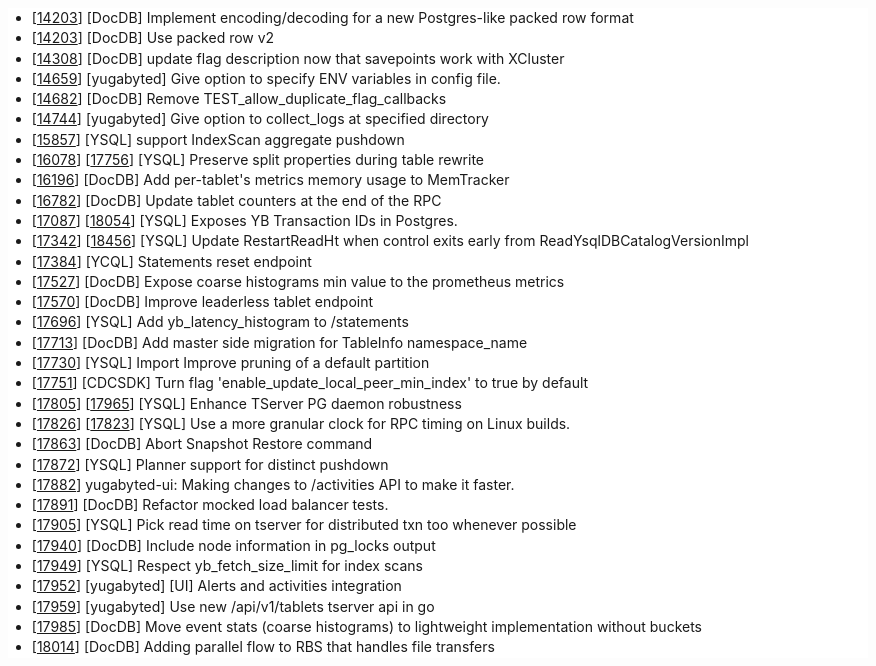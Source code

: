 * [[14203](https://github.com/yugabyte/yugabyte-db/issues/14203)] [DocDB] Implement encoding/decoding for a new Postgres-like packed row format
* [[14203](https://github.com/yugabyte/yugabyte-db/issues/14203)] [DocDB] Use packed row v2
* [[14308](https://github.com/yugabyte/yugabyte-db/issues/14308)] [DocDB] update flag description now that savepoints work with XCluster
* [[14659](https://github.com/yugabyte/yugabyte-db/issues/14659)] [yugabyted] Give option to specify ENV variables in config file.
* [[14682](https://github.com/yugabyte/yugabyte-db/issues/14682)] [DocDB] Remove TEST_allow_duplicate_flag_callbacks
* [[14744](https://github.com/yugabyte/yugabyte-db/issues/14744)] [yugabyted] Give option to collect_logs at specified directory
* [[15857](https://github.com/yugabyte/yugabyte-db/issues/15857)] [YSQL] support IndexScan aggregate pushdown
* [[16078](https://github.com/yugabyte/yugabyte-db/issues/16078)] [[17756](https://github.com/yugabyte/yugabyte-db/issues/17756)] [YSQL] Preserve split properties during table rewrite
* [[16196](https://github.com/yugabyte/yugabyte-db/issues/16196)] [DocDB] Add per-tablet's metrics memory usage to MemTracker
* [[16782](https://github.com/yugabyte/yugabyte-db/issues/16782)] [DocDB] Update tablet counters at the end of the RPC
* [[17087](https://github.com/yugabyte/yugabyte-db/issues/17087)] [[18054](https://github.com/yugabyte/yugabyte-db/issues/18054)] [YSQL] Exposes YB Transaction IDs in Postgres.
* [[17342](https://github.com/yugabyte/yugabyte-db/issues/17342)] [[18456](https://github.com/yugabyte/yugabyte-db/issues/18456)] [YSQL] Update RestartReadHt when control exits early from ReadYsqlDBCatalogVersionImpl
* [[17384](https://github.com/yugabyte/yugabyte-db/issues/17384)] [YCQL] Statements reset endpoint
* [[17527](https://github.com/yugabyte/yugabyte-db/issues/17527)] [DocDB] Expose coarse histograms min value to the prometheus metrics
* [[17570](https://github.com/yugabyte/yugabyte-db/issues/17570)] [DocDB] Improve leaderless tablet endpoint
* [[17696](https://github.com/yugabyte/yugabyte-db/issues/17696)] [YSQL] Add yb_latency_histogram to <server>/statements
* [[17713](https://github.com/yugabyte/yugabyte-db/issues/17713)] [DocDB] Add master side migration for TableInfo namespace_name
* [[17730](https://github.com/yugabyte/yugabyte-db/issues/17730)] [YSQL] Import Improve pruning of a default partition
* [[17751](https://github.com/yugabyte/yugabyte-db/issues/17751)] [CDCSDK] Turn flag 'enable_update_local_peer_min_index' to true by default
* [[17805](https://github.com/yugabyte/yugabyte-db/issues/17805)] [[17965](https://github.com/yugabyte/yugabyte-db/issues/17965)] [YSQL] Enhance TServer PG daemon robustness
* [[17826](https://github.com/yugabyte/yugabyte-db/issues/17826)] [[17823](https://github.com/yugabyte/yugabyte-db/issues/17823)] [YSQL] Use a more granular clock for RPC timing on Linux builds.
* [[17863](https://github.com/yugabyte/yugabyte-db/issues/17863)] [DocDB] Abort Snapshot Restore command
* [[17872](https://github.com/yugabyte/yugabyte-db/issues/17872)] [YSQL] Planner support for distinct pushdown
* [[17882](https://github.com/yugabyte/yugabyte-db/issues/17882)] yugabyted-ui: Making changes to /activities API to make it faster.
* [[17891](https://github.com/yugabyte/yugabyte-db/issues/17891)] [DocDB] Refactor mocked load balancer tests.
* [[17905](https://github.com/yugabyte/yugabyte-db/issues/17905)] [YSQL] Pick read time on tserver for distributed txn too whenever possible
* [[17940](https://github.com/yugabyte/yugabyte-db/issues/17940)] [DocDB] Include node information in pg_locks output
* [[17949](https://github.com/yugabyte/yugabyte-db/issues/17949)] [YSQL] Respect yb_fetch_size_limit for index scans
* [[17952](https://github.com/yugabyte/yugabyte-db/pull/17952)] [yugabyted] [UI] Alerts and activities integration
* [[17959](https://github.com/yugabyte/yugabyte-db/issues/17959)] [yugabyted] Use new /api/v1/tablets tserver api in go
* [[17985](https://github.com/yugabyte/yugabyte-db/issues/17985)] [DocDB] Move event stats (coarse histograms) to lightweight implementation without buckets
* [[18014](https://github.com/yugabyte/yugabyte-db/issues/18014)] [DocDB] Adding parallel flow to RBS that handles file transfers